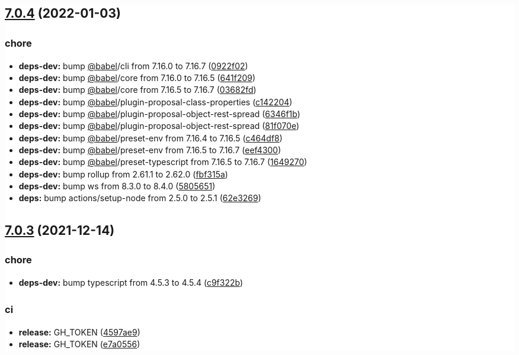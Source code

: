 ## [7.0.4](https://github.com/killtheliterate/observable-socket/compare/v7.0.3...v7.0.4) (2022-01-03)


### chore

* **deps-dev:** bump [@babel](https://github.com/babel)/cli from 7.16.0 to 7.16.7 ([0922f02](https://github.com/killtheliterate/observable-socket/commit/0922f028cff7df14b78ef13094b8e21738c667e5))
* **deps-dev:** bump [@babel](https://github.com/babel)/core from 7.16.0 to 7.16.5 ([641f209](https://github.com/killtheliterate/observable-socket/commit/641f2091288f74a36d2d35bf5fbc354b49eab307))
* **deps-dev:** bump [@babel](https://github.com/babel)/core from 7.16.5 to 7.16.7 ([03682fd](https://github.com/killtheliterate/observable-socket/commit/03682fd63a1ed3aa420345ea5a2e3b94811b573c))
* **deps-dev:** bump [@babel](https://github.com/babel)/plugin-proposal-class-properties ([c142204](https://github.com/killtheliterate/observable-socket/commit/c142204b788d193beaea74b5c69461e500d9d5a7))
* **deps-dev:** bump [@babel](https://github.com/babel)/plugin-proposal-object-rest-spread ([6346f1b](https://github.com/killtheliterate/observable-socket/commit/6346f1be4447b6036edfcb1994d3459a6cd349a1))
* **deps-dev:** bump [@babel](https://github.com/babel)/plugin-proposal-object-rest-spread ([81f070e](https://github.com/killtheliterate/observable-socket/commit/81f070e20d3a1c3ef917d8ef9c4144c6a2a6d4b3))
* **deps-dev:** bump [@babel](https://github.com/babel)/preset-env from 7.16.4 to 7.16.5 ([c464df8](https://github.com/killtheliterate/observable-socket/commit/c464df868618a3a460c3b8c3fc3c2b5fef621596))
* **deps-dev:** bump [@babel](https://github.com/babel)/preset-env from 7.16.5 to 7.16.7 ([eef4300](https://github.com/killtheliterate/observable-socket/commit/eef4300e100c43efaa950919cc0d8c98fa113e4c))
* **deps-dev:** bump [@babel](https://github.com/babel)/preset-typescript from 7.16.5 to 7.16.7 ([1649270](https://github.com/killtheliterate/observable-socket/commit/164927069689f3402e8533497b9bdefb0750240f))
* **deps-dev:** bump rollup from 2.61.1 to 2.62.0 ([fbf315a](https://github.com/killtheliterate/observable-socket/commit/fbf315a242ed7c19ca9a4bfc19af0647bf53b5bb))
* **deps-dev:** bump ws from 8.3.0 to 8.4.0 ([5805651](https://github.com/killtheliterate/observable-socket/commit/5805651abf82a9244f4f0f8411d3af4ac1efd1fb))
* **deps:** bump actions/setup-node from 2.5.0 to 2.5.1 ([62e3269](https://github.com/killtheliterate/observable-socket/commit/62e3269c740f23b3816a6c0af3d1f4d2f9fd814b))

## [7.0.3](https://github.com/killtheliterate/observable-socket/compare/v7.0.2...v7.0.3) (2021-12-14)


### chore

* **deps-dev:** bump typescript from 4.5.3 to 4.5.4 ([c9f322b](https://github.com/killtheliterate/observable-socket/commit/c9f322b5c4423500be045d573dbca5aa68d74408))


### ci

* **release:** GH_TOKEN ([4597ae9](https://github.com/killtheliterate/observable-socket/commit/4597ae965253470ff9921edf26e2ae6b0b961ab5))
* **release:** GH_TOKEN ([e7a0556](https://github.com/killtheliterate/observable-socket/commit/e7a0556bdac49a4ecf15305673deb3be68c46897))
